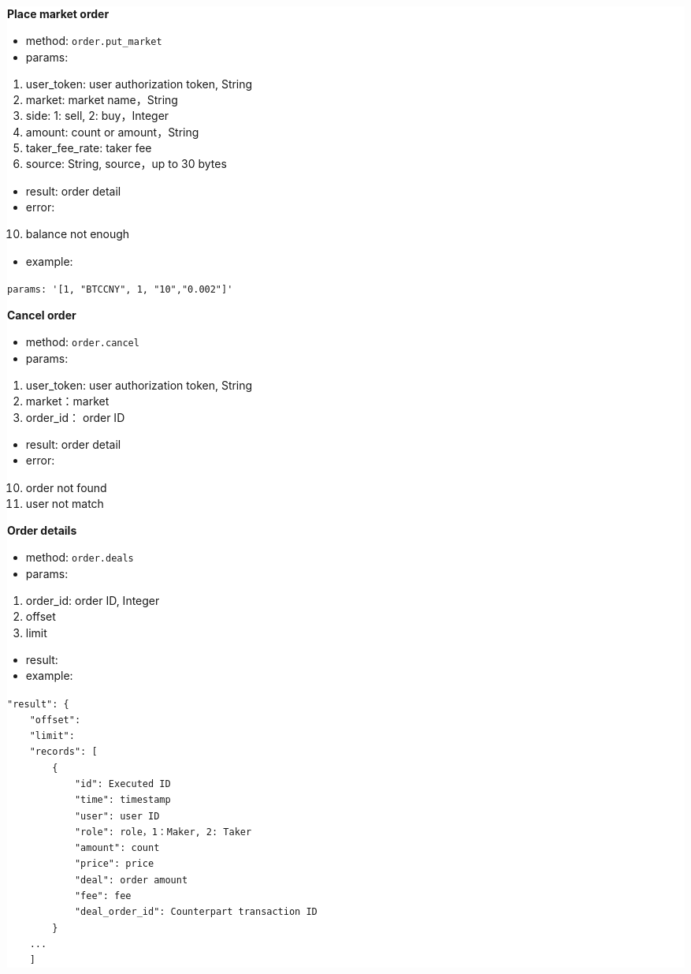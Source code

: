 **Place market order**
* method: `order.put_market`
* params:
1. user_token: user authorization token, String
2. market: market name，String
3. side: 1: sell, 2: buy，Integer
4. amount: count or amount，String
5. taker_fee_rate: taker fee
6. source: String, source，up to 30 bytes
* result: order detail
* error:
10. balance not enough
* example:

```
params: '[1, "BTCCNY", 1, "10","0.002"]'
```

**Cancel order**
* method: `order.cancel`
* params:
1. user_token: user authorization token, String
2. market：market
3. order_id： order ID
* result: order detail
* error:
10. order not found
11. user not match

**Order details**
* method: `order.deals`
* params:
1. order_id: order ID, Integer
2. offset
3. limit
* result:
* example:

```
"result": {
    "offset":
    "limit":
    "records": [
        {
            "id": Executed ID
            "time": timestamp
            "user": user ID
            "role": role，1：Maker, 2: Taker
            "amount": count
            "price": price
            "deal": order amount
            "fee": fee
            "deal_order_id": Counterpart transaction ID
        }
    ...
    ]
```
